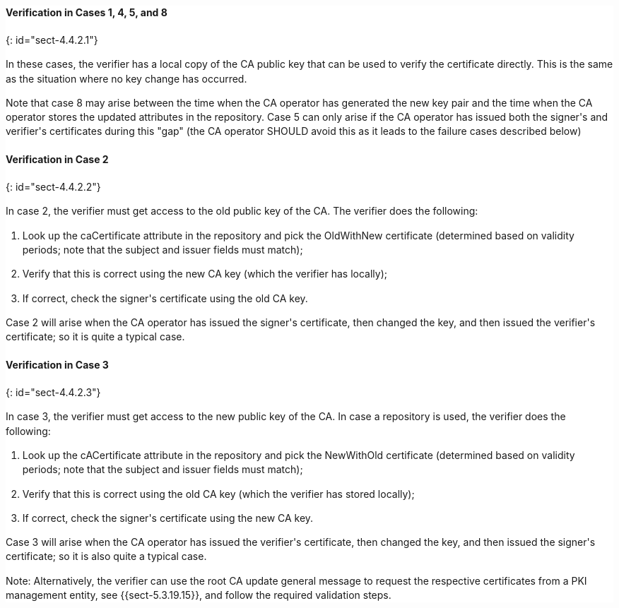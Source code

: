 #### Verification in Cases 1, 4, 5, and 8
{: id="sect-4.4.2.1"}

In these cases, the verifier has a local copy of the CA public key
that can be used to verify the certificate directly.  This is the
same as the situation where no key change has occurred.

Note that case 8 may arise between the time when the CA operator has
generated the new key pair and the time when the CA operator stores
the updated attributes in the repository.  Case 5 can only arise if
the CA operator has issued both the signer's and verifier's
certificates during this "gap" (the CA operator SHOULD avoid this as
it leads to the failure cases described below)


#### Verification in Case 2
{: id="sect-4.4.2.2"}

In case 2, the verifier must get access to the old public key of the
CA.  The verifier does the following:


1. Look up the caCertificate attribute in the repository and pick
  the OldWithNew certificate (determined based on validity periods;
  note that the subject and issuer fields must match);

1. Verify that this is correct using the new CA key (which the
  verifier has locally);

1. If correct, check the signer's certificate using the old CA key.

Case 2 will arise when the CA operator has issued the signer's
certificate, then changed the key, and then issued the verifier's
certificate; so it is quite a typical case.


#### Verification in Case 3
{: id="sect-4.4.2.3"}

In case 3, the verifier must get access to the new public key of the
CA.  In case a repository is used, the verifier does the following:


1. Look up the cACertificate attribute in the repository and pick
  the NewWithOld certificate (determined based on validity periods;
  note that the subject and issuer fields must match);

1. Verify that this is correct using the old CA key (which the
  verifier has stored locally);

1. If correct, check the signer's certificate using the new CA key.

Case 3 will arise when the CA operator has issued the verifier's
certificate, then changed the key, and then issued the signer's
certificate; so it is also quite a typical case.

Note: Alternatively, the verifier can use the root CA update general message
to request the respective certificates from a PKI management entity, see {{sect-5.3.19.15}}, and follow the required validation steps.
